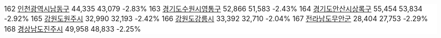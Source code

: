   <tr class="item">
    <td>162</td>
    <td><a href="/apt/인천광역시남동구">인천광역시남동구</a></td>
    <td>44,335</td>
    <td>43,079</td>
    <td>-2.83%</td>
  </tr>

  <tr class="item">
    <td>163</td>
    <td><a href="/apt/경기도수원시영통구">경기도수원시영통구</a></td>
    <td>52,866</td>
    <td>51,583</td>
    <td>-2.43%</td>
  </tr>

  <tr class="item">
    <td>164</td>
    <td><a href="/apt/경기도안산시상록구">경기도안산시상록구</a></td>
    <td>55,454</td>
    <td>53,834</td>
    <td>-2.92%</td>
  </tr>

  <tr class="item">
    <td>165</td>
    <td><a href="/apt/강원도원주시">강원도원주시</a></td>
    <td>32,990</td>
    <td>32,193</td>
    <td>-2.42%</td>
  </tr>

  <tr class="item">
    <td>166</td>
    <td><a href="/apt/강원도강릉시">강원도강릉시</a></td>
    <td>33,392</td>
    <td>32,710</td>
    <td>-2.04%</td>
  </tr>

  <tr class="item">
    <td>167</td>
    <td><a href="/apt/전라남도무안군">전라남도무안군</a></td>
    <td>28,404</td>
    <td>27,753</td>
    <td>-2.29%</td>
  </tr>

  <tr class="item">
    <td>168</td>
    <td><a href="/apt/경상남도진주시">경상남도진주시</a></td>
    <td>49,958</td>
    <td>48,833</td>
    <td>-2.25%</td>
  </tr>
